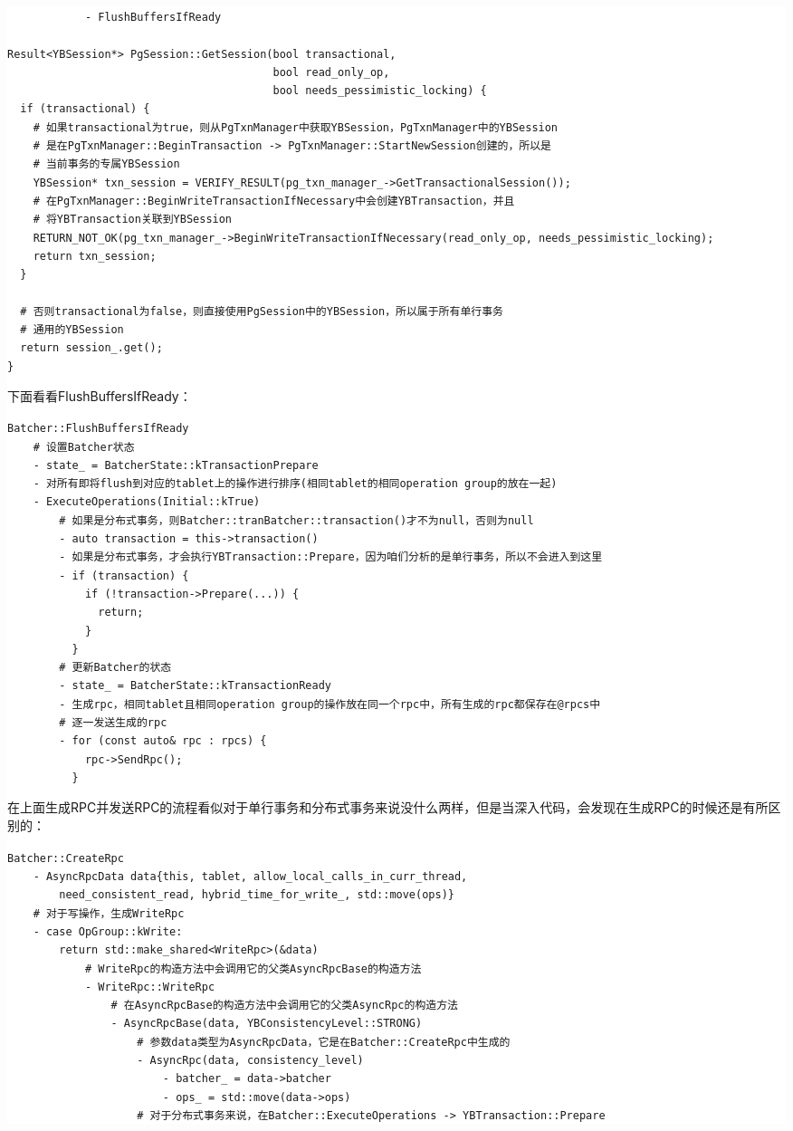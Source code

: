 ```
            - FlushBuffersIfReady
    
Result<YBSession*> PgSession::GetSession(bool transactional,
                                         bool read_only_op,
                                         bool needs_pessimistic_locking) {
  if (transactional) {
    # 如果transactional为true，则从PgTxnManager中获取YBSession，PgTxnManager中的YBSession
    # 是在PgTxnManager::BeginTransaction -> PgTxnManager::StartNewSession创建的，所以是
    # 当前事务的专属YBSession
    YBSession* txn_session = VERIFY_RESULT(pg_txn_manager_->GetTransactionalSession());
    # 在PgTxnManager::BeginWriteTransactionIfNecessary中会创建YBTransaction，并且
    # 将YBTransaction关联到YBSession
    RETURN_NOT_OK(pg_txn_manager_->BeginWriteTransactionIfNecessary(read_only_op, needs_pessimistic_locking);
    return txn_session;
  }
  
  # 否则transactional为false，则直接使用PgSession中的YBSession，所以属于所有单行事务
  # 通用的YBSession
  return session_.get();
}    
```

下面看看FlushBuffersIfReady：
```
Batcher::FlushBuffersIfReady
    # 设置Batcher状态
    - state_ = BatcherState::kTransactionPrepare
    - 对所有即将flush到对应的tablet上的操作进行排序(相同tablet的相同operation group的放在一起)
    - ExecuteOperations(Initial::kTrue)
        # 如果是分布式事务，则Batcher::tranBatcher::transaction()才不为null，否则为null
        - auto transaction = this->transaction()
        - 如果是分布式事务，才会执行YBTransaction::Prepare，因为咱们分析的是单行事务，所以不会进入到这里
        - if (transaction) {
            if (!transaction->Prepare(...)) {
              return;
            }
          }
        # 更新Batcher的状态
        - state_ = BatcherState::kTransactionReady
        - 生成rpc，相同tablet且相同operation group的操作放在同一个rpc中，所有生成的rpc都保存在@rpcs中
        # 逐一发送生成的rpc
        - for (const auto& rpc : rpcs) {
            rpc->SendRpc();
          }
```

在上面生成RPC并发送RPC的流程看似对于单行事务和分布式事务来说没什么两样，但是当深入代码，会发现在生成RPC的时候还是有所区别的：
```
Batcher::CreateRpc
    - AsyncRpcData data{this, tablet, allow_local_calls_in_curr_thread, 
        need_consistent_read, hybrid_time_for_write_, std::move(ops)}
    # 对于写操作，生成WriteRpc
    - case OpGroup::kWrite:
        return std::make_shared<WriteRpc>(&data)
            # WriteRpc的构造方法中会调用它的父类AsyncRpcBase的构造方法
            - WriteRpc::WriteRpc
                # 在AsyncRpcBase的构造方法中会调用它的父类AsyncRpc的构造方法
                - AsyncRpcBase(data, YBConsistencyLevel::STRONG)
                    # 参数data类型为AsyncRpcData，它是在Batcher::CreateRpc中生成的
                    - AsyncRpc(data, consistency_level)
                        - batcher_ = data->batcher
                        - ops_ = std::move(data->ops)
                    # 对于分布式事务来说，在Batcher::ExecuteOperations -> YBTransaction::Prepare
```